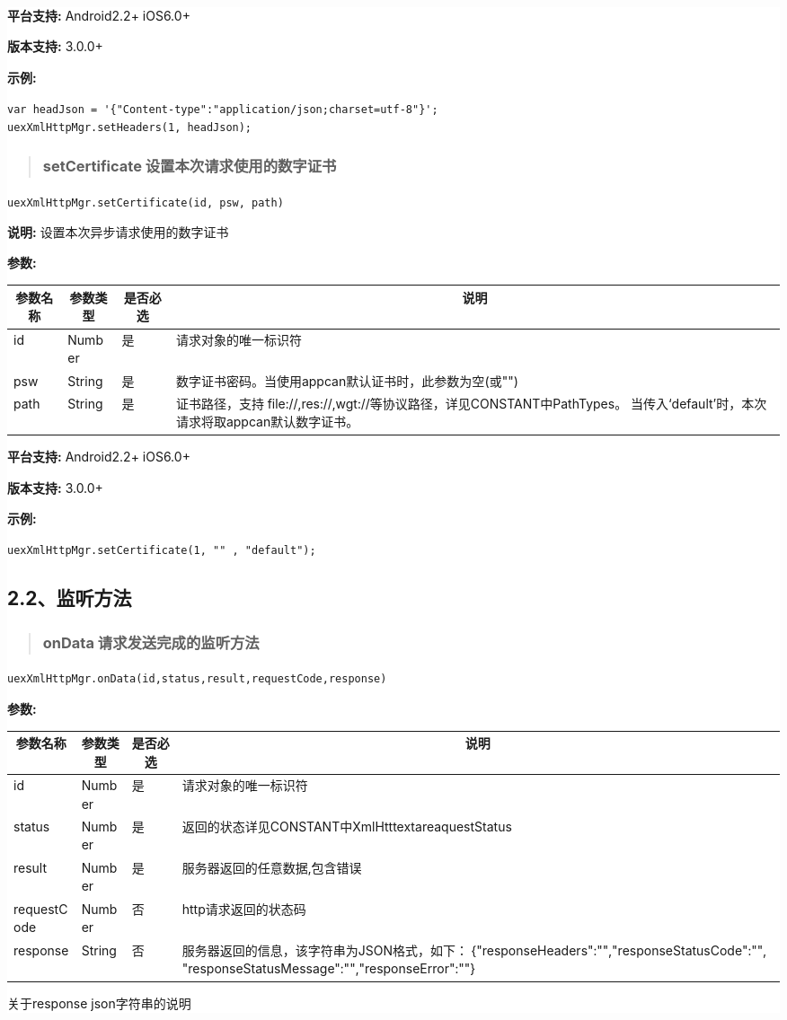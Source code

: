 **平台支持:**
Android2.2+
iOS6.0+

**版本支持:**
3.0.0+

**示例:**

```
var headJson = '{"Content-type":"application/json;charset=utf-8"}';
uexXmlHttpMgr.setHeaders(1, headJson);
```

> ### setCertificate 设置本次请求使用的数字证书

`uexXmlHttpMgr.setCertificate(id, psw, path)`

**说明:**
设置本次异步请求使用的数字证书

**参数:**

|  参数名称 | 参数类型  | 是否必选  |  说明 |
| ------------ | ------------ | ------------ | ------------ |
| id | Number | 是 |  请求对象的唯一标识符 |
| psw | String | 是 | 数字证书密码。当使用appcan默认证书时，此参数为空(或"")|
| path | String | 是 | 证书路径，支持 file://,res://,wgt://等协议路径，详见CONSTANT中PathTypes。 当传入‘default’时，本次请求将取appcan默认数字证书。|

**平台支持:**
Android2.2+
iOS6.0+

**版本支持:**
3.0.0+

**示例:**

```
uexXmlHttpMgr.setCertificate(1, "" , "default");
```

## 2.2、监听方法
> ### onData 请求发送完成的监听方法

`uexXmlHttpMgr.onData(id,status,result,requestCode,response)`

**参数:**
 
|  参数名称 | 参数类型  | 是否必选  |  说明 |
| ------------ | ------------ | ------------ | ------------ |
| id | Number| 是 |  请求对象的唯一标识符 |
| status | Number | 是 | 返回的状态详见CONSTANT中XmlHtttextareaquestStatus |
| result | Number | 是 | 服务器返回的任意数据,包含错误 |
| requestCode | Number | 否 | http请求返回的状态码 |
| response | String | 否 | 服务器返回的信息，该字符串为JSON格式，如下：          {"responseHeaders":"","responseStatusCode":"", "responseStatusMessage":"","responseError":""} |
关于response json字符串的说明
